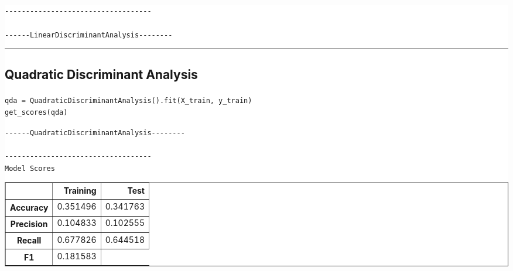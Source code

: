   </tbody>
</table>
</div>


    -----------------------------------

    ------LinearDiscriminantAnalysis--------



----

## Quadratic Discriminant Analysis


```python
qda = QuadraticDiscriminantAnalysis().fit(X_train, y_train)
get_scores(qda)
```

    ------QuadraticDiscriminantAnalysis--------

    -----------------------------------
    Model Scores



<div>
<style scoped>
    .dataframe tbody tr th:only-of-type {
        vertical-align: middle;
    }

    .dataframe tbody tr th {
        vertical-align: top;
    }

    .dataframe thead th {
        text-align: right;
    }
</style>
<table border="1" class="dataframe">
  <thead>
    <tr style="text-align: right;">
      <th></th>
      <th>Training</th>
      <th>Test</th>
    </tr>
  </thead>
  <tbody>
    <tr>
      <th>Accuracy</th>
      <td>0.351496</td>
      <td>0.341763</td>
    </tr>
    <tr>
      <th>Precision</th>
      <td>0.104833</td>
      <td>0.102555</td>
    </tr>
    <tr>
      <th>Recall</th>
      <td>0.677826</td>
      <td>0.644518</td>
    </tr>
    <tr>
      <th>F1</th>
      <td>0.181583</td>
